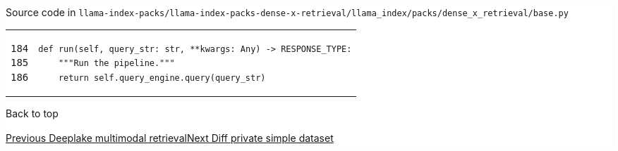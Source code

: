 Source code in `llama-index-packs/llama-index-packs-dense-x-retrieval/llama_index/packs/dense_x_retrieval/base.py`

<table class="highlighttable"><tbody><tr><td class="linenos"><div class="linenodiv"><pre><span></span><span class="normal">184</span>
<span class="normal">185</span>
<span class="normal">186</span></pre></div></td><td class="code"><div><pre><span></span><code><span class="k">def</span> <span class="nf">run</span><span class="p">(</span><span class="bp">self</span><span class="p">,</span> <span class="n">query_str</span><span class="p">:</span> <span class="nb">str</span><span class="p">,</span> <span class="o">**</span><span class="n">kwargs</span><span class="p">:</span> <span class="n">Any</span><span class="p">)</span> <span class="o">-&gt;</span> <span class="n">RESPONSE_TYPE</span><span class="p">:</span>
<span class="w">    </span><span class="sd">"""Run the pipeline."""</span>
    <span class="k">return</span> <span class="bp">self</span><span class="o">.</span><span class="n">query_engine</span><span class="o">.</span><span class="n">query</span><span class="p">(</span><span class="n">query_str</span><span class="p">)</span>
</code></pre></div></td></tr></tbody></table>

Back to top

[Previous Deeplake multimodal retrieval](https://docs.llamaindex.ai/en/stable/api_reference/packs/deeplake_multimodal_retrieval/)[Next Diff private simple dataset](https://docs.llamaindex.ai/en/stable/api_reference/packs/diff_private_simple_dataset/)
